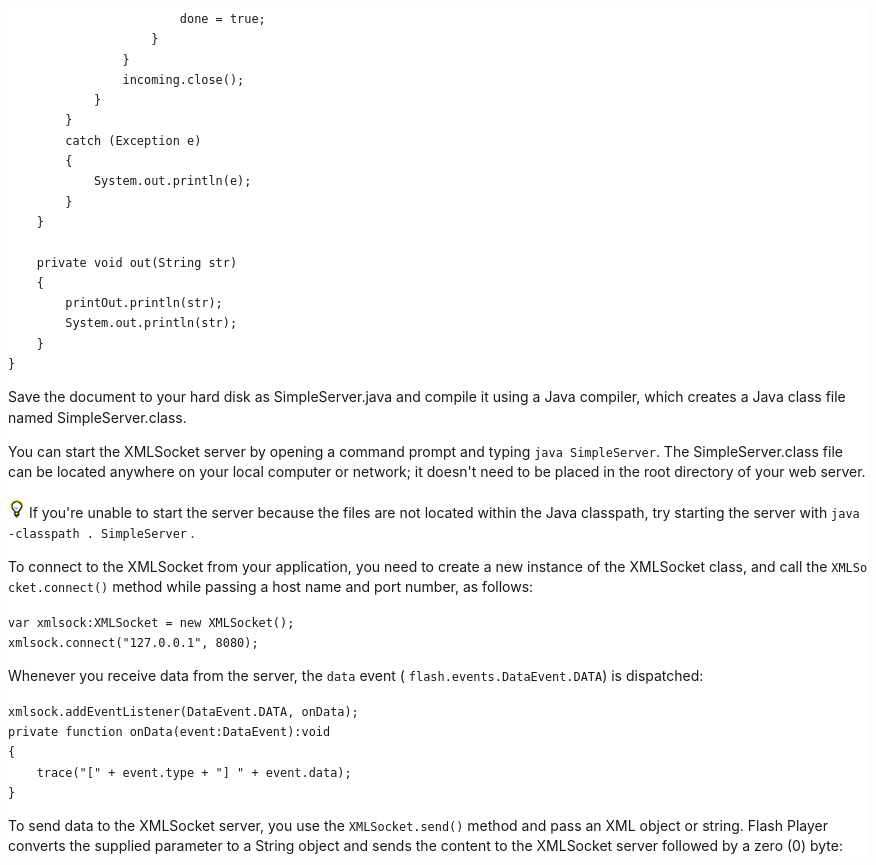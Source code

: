 ```
						done = true;
					}
				}
				incoming.close();
			}
		}
		catch (Exception e)
		{
			System.out.println(e);
		}
	}

	private void out(String str)
	{
		printOut.println(str);
		System.out.println(str);
	}
}
```

Save the document to your hard disk as SimpleServer.java and compile it using a
Java compiler, which creates a Java class file named SimpleServer.class.

You can start the XMLSocket server by opening a command prompt and typing
`java SimpleServer`. The SimpleServer.class file can be located anywhere on your
local computer or network; it doesn't need to be placed in the root directory of
your web server.

![](../img/tip_help.png) If you're unable to start the server because the files
are not located within the Java classpath, try starting the server with
`java -classpath . SimpleServer` _._

To connect to the XMLSocket from your application, you need to create a new
instance of the XMLSocket class, and call the `XMLSocket.connect()` method while
passing a host name and port number, as follows:

```
var xmlsock:XMLSocket = new XMLSocket();
xmlsock.connect("127.0.0.1", 8080);
```

Whenever you receive data from the server, the `data` event (
`flash.events.DataEvent.DATA`) is dispatched:

```
xmlsock.addEventListener(DataEvent.DATA, onData);
private function onData(event:DataEvent):void
{
	trace("[" + event.type + "] " + event.data);
}
```

To send data to the XMLSocket server, you use the `XMLSocket.send()` method and
pass an XML object or string. Flash Player converts the supplied parameter to a
String object and sends the content to the XMLSocket server followed by a zero
(0) byte:
